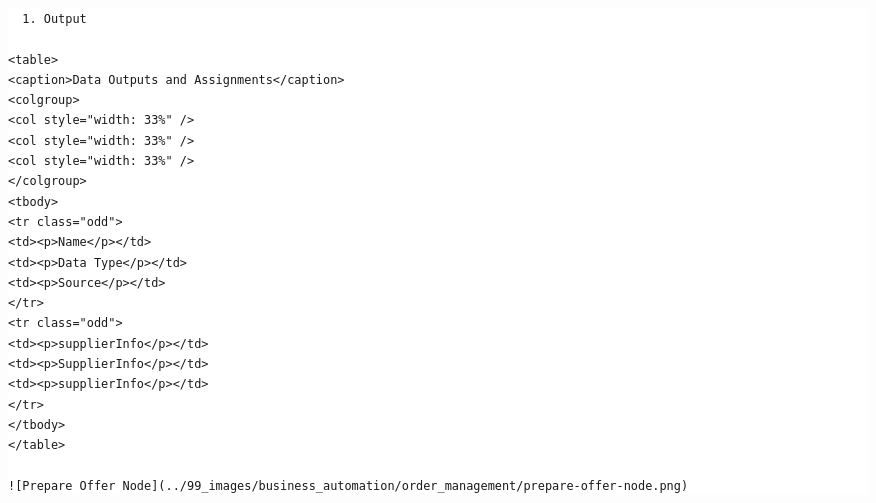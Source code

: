       1. Output

    <table>
    <caption>Data Outputs and Assignments</caption>
    <colgroup>
    <col style="width: 33%" />
    <col style="width: 33%" />
    <col style="width: 33%" />
    </colgroup>
    <tbody>
    <tr class="odd">
    <td><p>Name</p></td>
    <td><p>Data Type</p></td>
    <td><p>Source</p></td>
    </tr>
    <tr class="odd">
    <td><p>supplierInfo</p></td>
    <td><p>SupplierInfo</p></td>
    <td><p>supplierInfo</p></td>
    </tr>
    </tbody>
    </table>

    ![Prepare Offer Node](../99_images/business_automation/order_management/prepare-offer-node.png)
